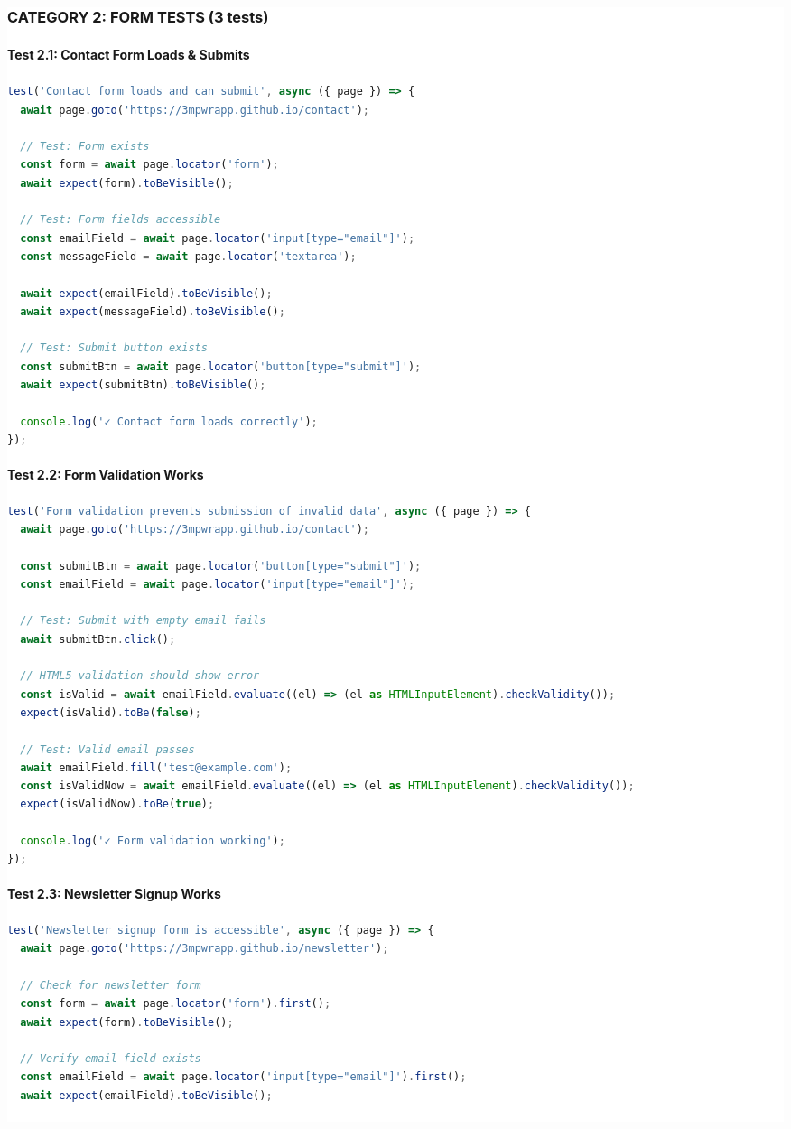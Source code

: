 
### CATEGORY 2: FORM TESTS (3 tests)

#### Test 2.1: Contact Form Loads & Submits
```javascript
test('Contact form loads and can submit', async ({ page }) => {
  await page.goto('https://3mpwrapp.github.io/contact');
  
  // Test: Form exists
  const form = await page.locator('form');
  await expect(form).toBeVisible();
  
  // Test: Form fields accessible
  const emailField = await page.locator('input[type="email"]');
  const messageField = await page.locator('textarea');
  
  await expect(emailField).toBeVisible();
  await expect(messageField).toBeVisible();
  
  // Test: Submit button exists
  const submitBtn = await page.locator('button[type="submit"]');
  await expect(submitBtn).toBeVisible();
  
  console.log('✓ Contact form loads correctly');
});
```

#### Test 2.2: Form Validation Works
```javascript
test('Form validation prevents submission of invalid data', async ({ page }) => {
  await page.goto('https://3mpwrapp.github.io/contact');
  
  const submitBtn = await page.locator('button[type="submit"]');
  const emailField = await page.locator('input[type="email"]');
  
  // Test: Submit with empty email fails
  await submitBtn.click();
  
  // HTML5 validation should show error
  const isValid = await emailField.evaluate((el) => (el as HTMLInputElement).checkValidity());
  expect(isValid).toBe(false);
  
  // Test: Valid email passes
  await emailField.fill('test@example.com');
  const isValidNow = await emailField.evaluate((el) => (el as HTMLInputElement).checkValidity());
  expect(isValidNow).toBe(true);
  
  console.log('✓ Form validation working');
});
```

#### Test 2.3: Newsletter Signup Works
```javascript
test('Newsletter signup form is accessible', async ({ page }) => {
  await page.goto('https://3mpwrapp.github.io/newsletter');
  
  // Check for newsletter form
  const form = await page.locator('form').first();
  await expect(form).toBeVisible();
  
  // Verify email field exists
  const emailField = await page.locator('input[type="email"]').first();
  await expect(emailField).toBeVisible();
  
```